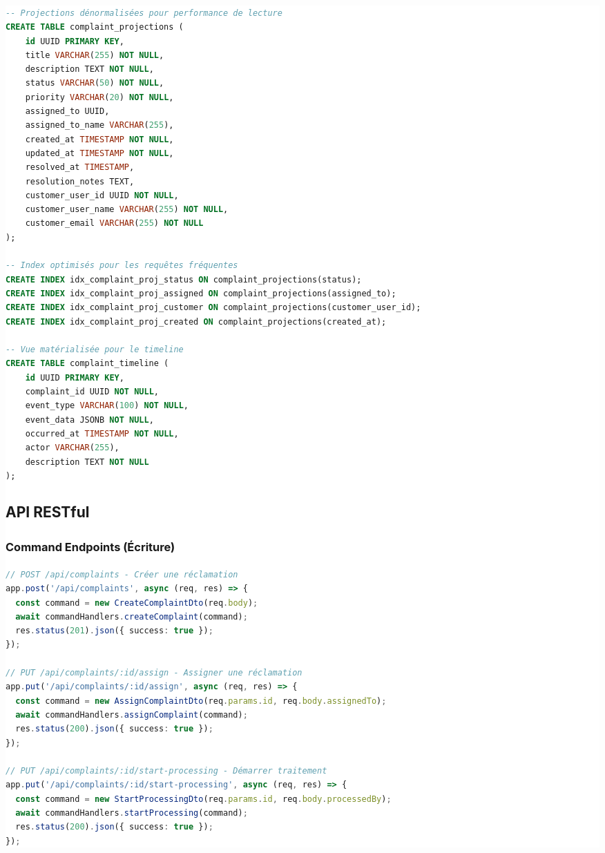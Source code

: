```sql
-- Projections dénormalisées pour performance de lecture
CREATE TABLE complaint_projections (
    id UUID PRIMARY KEY,
    title VARCHAR(255) NOT NULL,
    description TEXT NOT NULL,
    status VARCHAR(50) NOT NULL,
    priority VARCHAR(20) NOT NULL,
    assigned_to UUID,
    assigned_to_name VARCHAR(255),
    created_at TIMESTAMP NOT NULL,
    updated_at TIMESTAMP NOT NULL,
    resolved_at TIMESTAMP,
    resolution_notes TEXT,
    customer_user_id UUID NOT NULL,
    customer_user_name VARCHAR(255) NOT NULL,
    customer_email VARCHAR(255) NOT NULL
);

-- Index optimisés pour les requêtes fréquentes
CREATE INDEX idx_complaint_proj_status ON complaint_projections(status);
CREATE INDEX idx_complaint_proj_assigned ON complaint_projections(assigned_to);
CREATE INDEX idx_complaint_proj_customer ON complaint_projections(customer_user_id);
CREATE INDEX idx_complaint_proj_created ON complaint_projections(created_at);

-- Vue matérialisée pour le timeline
CREATE TABLE complaint_timeline (
    id UUID PRIMARY KEY,
    complaint_id UUID NOT NULL,
    event_type VARCHAR(100) NOT NULL,
    event_data JSONB NOT NULL,
    occurred_at TIMESTAMP NOT NULL,
    actor VARCHAR(255),
    description TEXT NOT NULL
);
```

## API RESTful

### Command Endpoints (Écriture)

```typescript
// POST /api/complaints - Créer une réclamation
app.post('/api/complaints', async (req, res) => {
  const command = new CreateComplaintDto(req.body);
  await commandHandlers.createComplaint(command);
  res.status(201).json({ success: true });
});

// PUT /api/complaints/:id/assign - Assigner une réclamation  
app.put('/api/complaints/:id/assign', async (req, res) => {
  const command = new AssignComplaintDto(req.params.id, req.body.assignedTo);
  await commandHandlers.assignComplaint(command);
  res.status(200).json({ success: true });
});

// PUT /api/complaints/:id/start-processing - Démarrer traitement
app.put('/api/complaints/:id/start-processing', async (req, res) => {
  const command = new StartProcessingDto(req.params.id, req.body.processedBy);
  await commandHandlers.startProcessing(command);
  res.status(200).json({ success: true });
});
```
